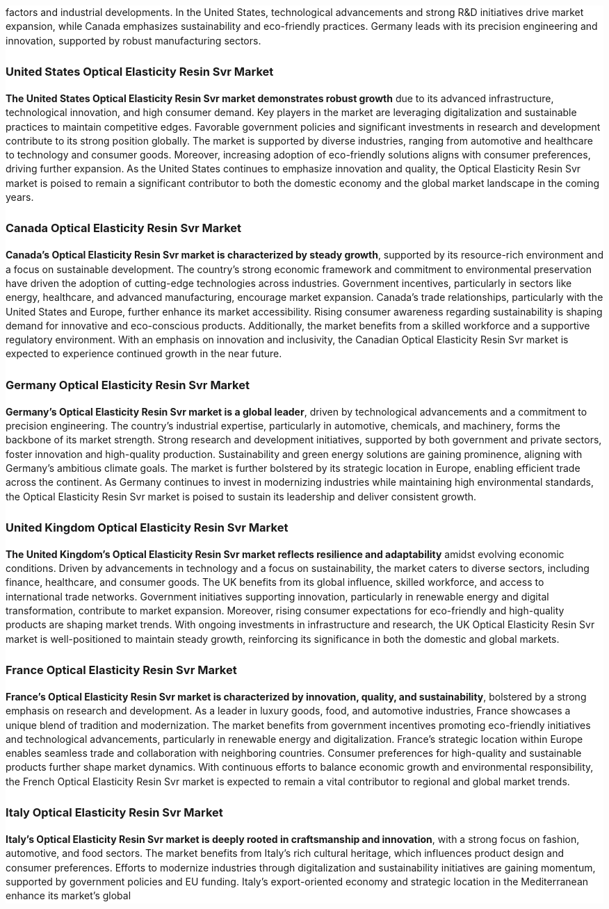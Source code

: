 factors and industrial developments. In the United States, technological advancements and strong R&amp;D initiatives drive market expansion, while Canada emphasizes sustainability and eco-friendly practices. Germany leads with its precision engineering and innovation, supported by robust manufacturing sectors.</span></em></p></blockquote><h3><strong>United States Optical Elasticity Resin Svr Market</strong></h3><p><strong>The United States Optical Elasticity Resin Svr market demonstrates robust growth</strong> due to its advanced infrastructure, technological innovation, and high consumer demand. Key players in the market are leveraging digitalization and sustainable practices to maintain competitive edges. Favorable government policies and significant investments in research and development contribute to its strong position globally. The market is supported by diverse industries, ranging from automotive and healthcare to technology and consumer goods. Moreover, increasing adoption of eco-friendly solutions aligns with consumer preferences, driving further expansion. As the United States continues to emphasize innovation and quality, the Optical Elasticity Resin Svr market is poised to remain a significant contributor to both the domestic economy and the global market landscape in the coming years.</p><h3><strong>Canada Optical Elasticity Resin Svr Market</strong></h3><p><strong>Canada&rsquo;s Optical Elasticity Resin Svr market is characterized by steady growth</strong>, supported by its resource-rich environment and a focus on sustainable development. The country&rsquo;s strong economic framework and commitment to environmental preservation have driven the adoption of cutting-edge technologies across industries. Government incentives, particularly in sectors like energy, healthcare, and advanced manufacturing, encourage market expansion. Canada&rsquo;s trade relationships, particularly with the United States and Europe, further enhance its market accessibility. Rising consumer awareness regarding sustainability is shaping demand for innovative and eco-conscious products. Additionally, the market benefits from a skilled workforce and a supportive regulatory environment. With an emphasis on innovation and inclusivity, the Canadian Optical Elasticity Resin Svr market is expected to experience continued growth in the near future.</p><h3><strong>Germany Optical Elasticity Resin Svr Market</strong></h3><p><strong>Germany&rsquo;s Optical Elasticity Resin Svr market is a global leader</strong>, driven by technological advancements and a commitment to precision engineering. The country&rsquo;s industrial expertise, particularly in automotive, chemicals, and machinery, forms the backbone of its market strength. Strong research and development initiatives, supported by both government and private sectors, foster innovation and high-quality production. Sustainability and green energy solutions are gaining prominence, aligning with Germany&rsquo;s ambitious climate goals. The market is further bolstered by its strategic location in Europe, enabling efficient trade across the continent. As Germany continues to invest in modernizing industries while maintaining high environmental standards, the Optical Elasticity Resin Svr market is poised to sustain its leadership and deliver consistent growth.</p><h3><strong>United Kingdom Optical Elasticity Resin Svr Market</strong></h3><p><strong>The United Kingdom&rsquo;s Optical Elasticity Resin Svr market reflects resilience and adaptability</strong> amidst evolving economic conditions. Driven by advancements in technology and a focus on sustainability, the market caters to diverse sectors, including finance, healthcare, and consumer goods. The UK benefits from its global influence, skilled workforce, and access to international trade networks. Government initiatives supporting innovation, particularly in renewable energy and digital transformation, contribute to market expansion. Moreover, rising consumer expectations for eco-friendly and high-quality products are shaping market trends. With ongoing investments in infrastructure and research, the UK Optical Elasticity Resin Svr market is well-positioned to maintain steady growth, reinforcing its significance in both the domestic and global markets.</p><h3><strong>France Optical Elasticity Resin Svr Market</strong></h3><p><strong>France&rsquo;s Optical Elasticity Resin Svr market is characterized by innovation, quality, and sustainability</strong>, bolstered by a strong emphasis on research and development. As a leader in luxury goods, food, and automotive industries, France showcases a unique blend of tradition and modernization. The market benefits from government incentives promoting eco-friendly initiatives and technological advancements, particularly in renewable energy and digitalization. France&rsquo;s strategic location within Europe enables seamless trade and collaboration with neighboring countries. Consumer preferences for high-quality and sustainable products further shape market dynamics. With continuous efforts to balance economic growth and environmental responsibility, the French Optical Elasticity Resin Svr market is expected to remain a vital contributor to regional and global market trends.</p><h3><strong>Italy Optical Elasticity Resin Svr Market</strong></h3><p><strong>Italy&rsquo;s Optical Elasticity Resin Svr market is deeply rooted in craftsmanship and innovation</strong>, with a strong focus on fashion, automotive, and food sectors. The market benefits from Italy&rsquo;s rich cultural heritage, which influences product design and consumer preferences. Efforts to modernize industries through digitalization and sustainability initiatives are gaining momentum, supported by government policies and EU funding. Italy&rsquo;s export-oriented economy and strategic location in the Mediterranean enhance its market&rsquo;s global